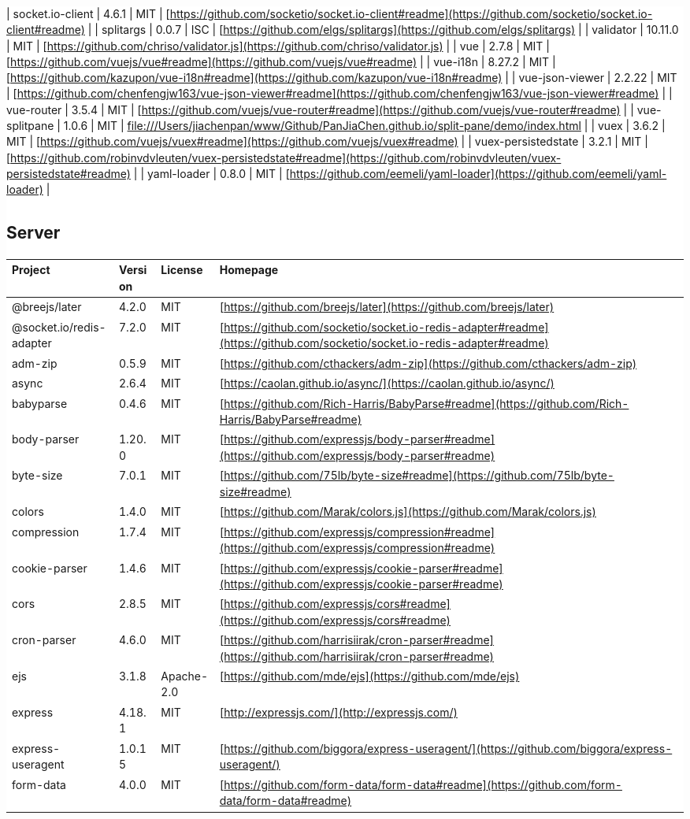| socket.io-client         | 4.6.1   | MIT               | [https://github.com/socketio/socket.io-client#readme](https://github.com/socketio/socket.io-client#readme)                                                                 |
| splitargs                | 0.0.7   | ISC               | [https://github.com/elgs/splitargs](https://github.com/elgs/splitargs)                                                                                                     |
| validator                | 10.11.0 | MIT               | [https://github.com/chriso/validator.js](https://github.com/chriso/validator.js)                                                                                           |
| vue                      | 2.7.8   | MIT               | [https://github.com/vuejs/vue#readme](https://github.com/vuejs/vue#readme)                                                                                                 |
| vue-i18n                 | 8.27.2  | MIT               | [https://github.com/kazupon/vue-i18n#readme](https://github.com/kazupon/vue-i18n#readme)                                                                                   |
| vue-json-viewer          | 2.2.22  | MIT               | [https://github.com/chenfengjw163/vue-json-viewer#readme](https://github.com/chenfengjw163/vue-json-viewer#readme)                                                         |
| vue-router               | 3.5.4   | MIT               | [https://github.com/vuejs/vue-router#readme](https://github.com/vuejs/vue-router#readme)                                                                                   |
| vue-splitpane            | 1.0.6   | MIT               | [file:///Users/jiachenpan/www/Github/PanJiaChen.github.io/split-pane/demo/index.html](file:///Users/jiachenpan/www/Github/PanJiaChen.github.io/split-pane/demo/index.html) |
| vuex                     | 3.6.2   | MIT               | [https://github.com/vuejs/vuex#readme](https://github.com/vuejs/vuex#readme)                                                                                               |
| vuex-persistedstate      | 3.2.1   | MIT               | [https://github.com/robinvdvleuten/vuex-persistedstate#readme](https://github.com/robinvdvleuten/vuex-persistedstate#readme)                                               |
| yaml-loader              | 0.8.0   | MIT               | [https://github.com/eemeli/yaml-loader](https://github.com/eemeli/yaml-loader)                                                                                             |

## Server

| Project                  | Version     | License      | Homepage                                                                                                                 |
|:-------------------------|:------------|:-------------|:-------------------------------------------------------------------------------------------------------------------------|
| @breejs/later            | 4.2.0       | MIT          | [https://github.com/breejs/later](https://github.com/breejs/later)                                                       |
| @socket.io/redis-adapter | 7.2.0       | MIT          | [https://github.com/socketio/socket.io-redis-adapter#readme](https://github.com/socketio/socket.io-redis-adapter#readme) |
| adm-zip                  | 0.5.9       | MIT          | [https://github.com/cthackers/adm-zip](https://github.com/cthackers/adm-zip)                                             |
| async                    | 2.6.4       | MIT          | [https://caolan.github.io/async/](https://caolan.github.io/async/)                                                       |
| babyparse                | 0.4.6       | MIT          | [https://github.com/Rich-Harris/BabyParse#readme](https://github.com/Rich-Harris/BabyParse#readme)                       |
| body-parser              | 1.20.0      | MIT          | [https://github.com/expressjs/body-parser#readme](https://github.com/expressjs/body-parser#readme)                       |
| byte-size                | 7.0.1       | MIT          | [https://github.com/75lb/byte-size#readme](https://github.com/75lb/byte-size#readme)                                     |
| colors                   | 1.4.0       | MIT          | [https://github.com/Marak/colors.js](https://github.com/Marak/colors.js)                                                 |
| compression              | 1.7.4       | MIT          | [https://github.com/expressjs/compression#readme](https://github.com/expressjs/compression#readme)                       |
| cookie-parser            | 1.4.6       | MIT          | [https://github.com/expressjs/cookie-parser#readme](https://github.com/expressjs/cookie-parser#readme)                   |
| cors                     | 2.8.5       | MIT          | [https://github.com/expressjs/cors#readme](https://github.com/expressjs/cors#readme)                                     |
| cron-parser              | 4.6.0       | MIT          | [https://github.com/harrisiirak/cron-parser#readme](https://github.com/harrisiirak/cron-parser#readme)                   |
| ejs                      | 3.1.8       | Apache-2.0   | [https://github.com/mde/ejs](https://github.com/mde/ejs)                                                                 |
| express                  | 4.18.1      | MIT          | [http://expressjs.com/](http://expressjs.com/)                                                                           |
| express-useragent        | 1.0.15      | MIT          | [https://github.com/biggora/express-useragent/](https://github.com/biggora/express-useragent/)                           |
| form-data                | 4.0.0       | MIT          | [https://github.com/form-data/form-data#readme](https://github.com/form-data/form-data#readme)                           |
